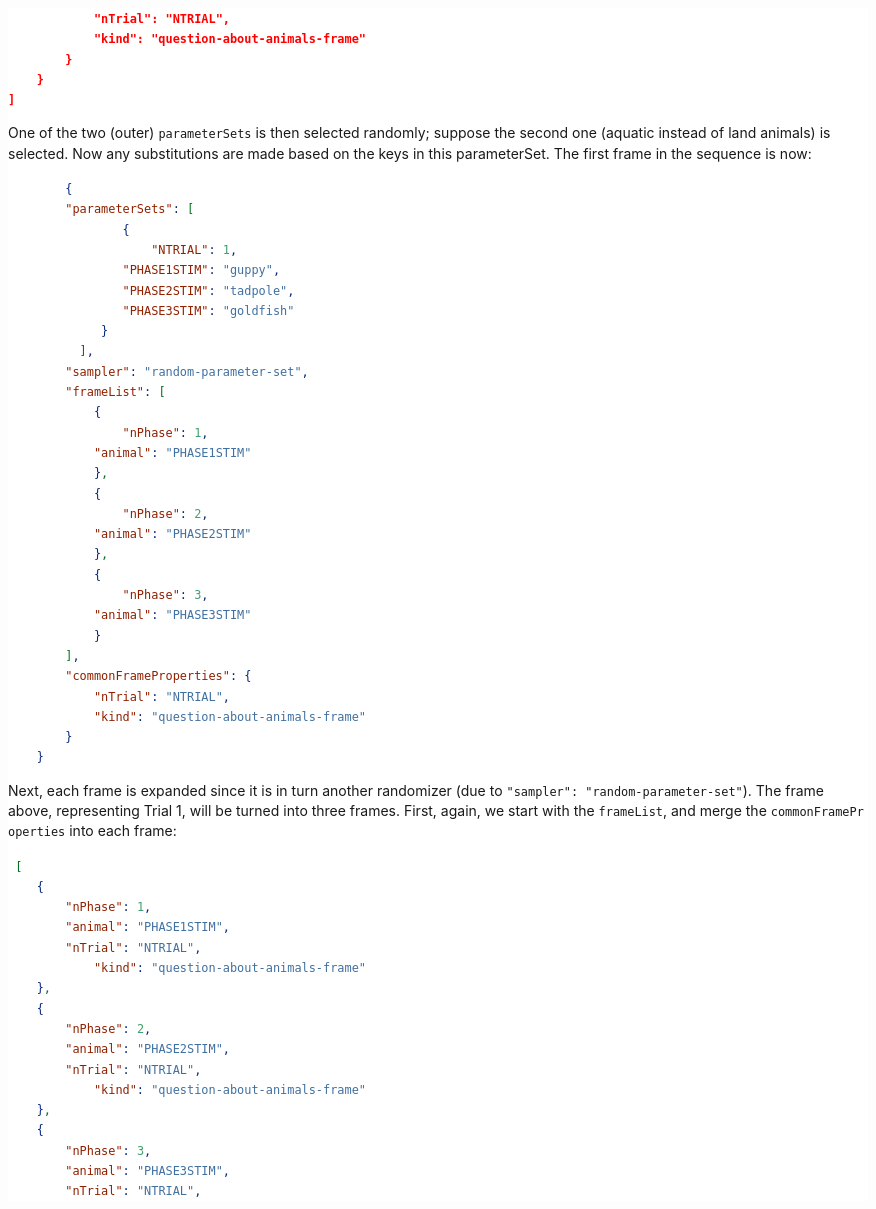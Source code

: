 ```json
       		"nTrial": "NTRIAL",
       		"kind": "question-about-animals-frame"
     	}
    }
]
```

One of the two (outer) `parameterSets` is then selected randomly; suppose the second one (aquatic instead of land animals) is selected. Now any substitutions are made based on the keys in this parameterSet. The first frame in the sequence is now:

```json
        {
		"parameterSets": [
             	{
               		"NTRIAL": 1,
		   		"PHASE1STIM": "guppy",
		   		"PHASE2STIM": "tadpole",
		   		"PHASE3STIM": "goldfish"
             }
          ],
	   	"sampler": "random-parameter-set",
     	"frameList": [
       		{
         		"nPhase": 1,
			"animal": "PHASE1STIM"
       		},
       		{
         		"nPhase": 2,
			"animal": "PHASE2STIM"
       		},
       		{
        		"nPhase": 3,
			"animal": "PHASE3STIM"
       		}
     	],
     	"commonFrameProperties": {
       		"nTrial": "NTRIAL",
       		"kind": "question-about-animals-frame"
     	}
    }
```

Next, each frame is expanded since it is in turn another randomizer (due to ``"sampler": "random-parameter-set"``). The frame above, representing Trial 1, will be turned into three frames. First, again, we start with the `frameList`, and merge the `commonFrameProperties` into each frame:

```json
 [
 	{
		"nPhase": 1,
		"animal": "PHASE1STIM",
		"nTrial": "NTRIAL",
           	"kind": "question-about-animals-frame"
	},
	{
		"nPhase": 2,
		"animal": "PHASE2STIM",
		"nTrial": "NTRIAL",
           	"kind": "question-about-animals-frame"
	},
	{
		"nPhase": 3,
		"animal": "PHASE3STIM",
		"nTrial": "NTRIAL",
```